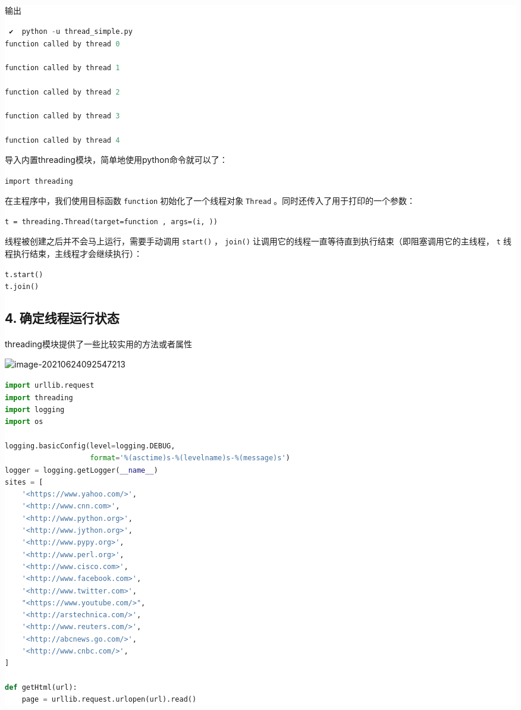 
输出

```python
 ✔  python -u thread_simple.py
function called by thread 0

function called by thread 1

function called by thread 2

function called by thread 3

function called by thread 4
```

导入内置threading模块，简单地使用python命令就可以了：

```
import threading
```

在主程序中，我们使用目标函数 `function` 初始化了一个线程对象 `Thread` 。同时还传入了用于打印的一个参数：

```
t = threading.Thread(target=function , args=(i, ))
```

线程被创建之后并不会马上运行，需要手动调用 `start()` ， `join()` 让调用它的线程一直等待直到执行结束（即阻塞调用它的主线程， `t` 线程执行结束，主线程才会继续执行）：

```
t.start()
t.join()
```

## 4. 确定线程运行状态

threading模块提供了一些比较实用的方法或者属性

![image-20210624092547213](https://typora-1300715298.cos.ap-shanghai.myqcloud.com/uPic/image-20210624092547213.png)

```python
import urllib.request
import threading
import logging
import os

logging.basicConfig(level=logging.DEBUG,
                    format='%(asctime)s-%(levelname)s-%(message)s')
logger = logging.getLogger(__name__)
sites = [
    '<https://www.yahoo.com/>',
    '<http://www.cnn.com>',
    '<http://www.python.org>',
    '<http://www.jython.org>',
    '<http://www.pypy.org>',
    '<http://www.perl.org>',
    '<http://www.cisco.com>',
    '<http://www.facebook.com>',
    '<http://www.twitter.com>',
    "<https://www.youtube.com/>",
    '<http://arstechnica.com/>',
    '<http://www.reuters.com/>',
    '<http://abcnews.go.com/>',
    '<http://www.cnbc.com/>',
]

def getHtml(url):
    page = urllib.request.urlopen(url).read()
```